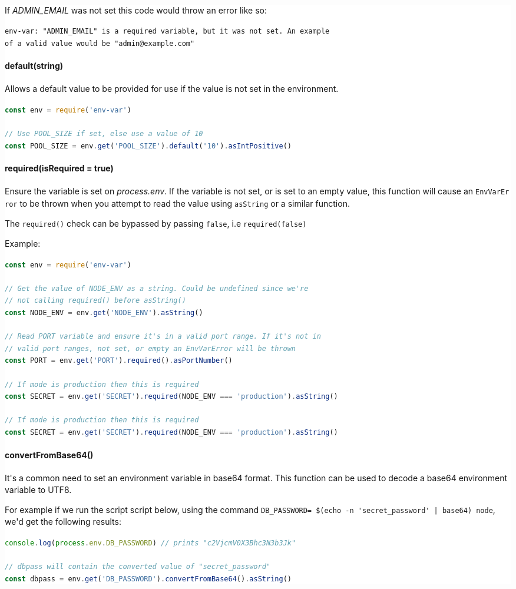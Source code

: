 If *ADMIN_EMAIL* was not set this code would throw an error like so:

```
env-var: "ADMIN_EMAIL" is a required variable, but it was not set. An example
of a valid value would be "admin@example.com"
```

#### default(string)
Allows a default value to be provided for use if the value is not set in the
environment.

```js
const env = require('env-var')

// Use POOL_SIZE if set, else use a value of 10
const POOL_SIZE = env.get('POOL_SIZE').default('10').asIntPositive()
```

#### required(isRequired = true)
Ensure the variable is set on *process.env*. If the variable is not set, or is
set to an empty value, this function will cause an `EnvVarError` to be thrown
when you attempt to read the value using `asString` or a similar function.

The `required()` check can be bypassed by passing `false`, i.e
`required(false)`

Example:

```js
const env = require('env-var')

// Get the value of NODE_ENV as a string. Could be undefined since we're
// not calling required() before asString()
const NODE_ENV = env.get('NODE_ENV').asString()

// Read PORT variable and ensure it's in a valid port range. If it's not in
// valid port ranges, not set, or empty an EnvVarError will be thrown
const PORT = env.get('PORT').required().asPortNumber()

// If mode is production then this is required
const SECRET = env.get('SECRET').required(NODE_ENV === 'production').asString()

// If mode is production then this is required
const SECRET = env.get('SECRET').required(NODE_ENV === 'production').asString()
```

#### convertFromBase64()
It's a common need to set an environment variable in base64 format. This
function can be used to decode a base64 environment variable to UTF8.

For example if we run the script script below, using the command `DB_PASSWORD=
$(echo -n 'secret_password' | base64) node`, we'd get the following results:

```js
console.log(process.env.DB_PASSWORD) // prints "c2VjcmV0X3Bhc3N3b3Jk"

// dbpass will contain the converted value of "secret_password"
const dbpass = env.get('DB_PASSWORD').convertFromBase64().asString()
```

